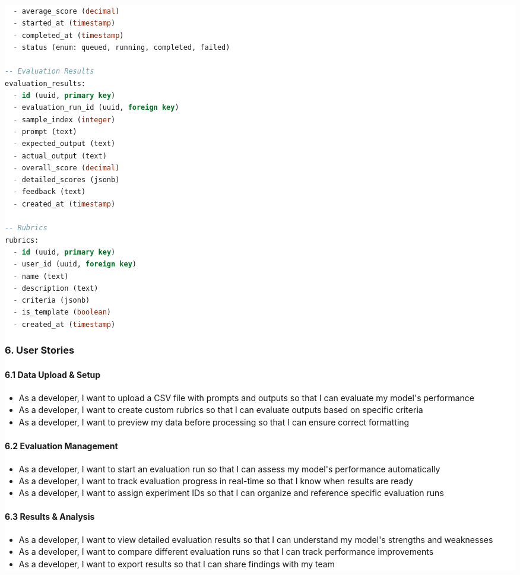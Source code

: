 ```sql
  - average_score (decimal)
  - started_at (timestamp)
  - completed_at (timestamp)
  - status (enum: queued, running, completed, failed)

-- Evaluation Results
evaluation_results:
  - id (uuid, primary key)
  - evaluation_run_id (uuid, foreign key)
  - sample_index (integer)
  - prompt (text)
  - expected_output (text)
  - actual_output (text)
  - overall_score (decimal)
  - detailed_scores (jsonb)
  - feedback (text)
  - created_at (timestamp)

-- Rubrics
rubrics:
  - id (uuid, primary key)
  - user_id (uuid, foreign key)
  - name (text)
  - description (text)
  - criteria (jsonb)
  - is_template (boolean)
  - created_at (timestamp)
```

### 6. User Stories

#### 6.1 Data Upload & Setup
- As a developer, I want to upload a CSV file with prompts and outputs so that I can evaluate my model's performance
- As a developer, I want to create custom rubrics so that I can evaluate outputs based on specific criteria
- As a developer, I want to preview my data before processing so that I can ensure correct formatting

#### 6.2 Evaluation Management
- As a developer, I want to start an evaluation run so that I can assess my model's performance automatically
- As a developer, I want to track evaluation progress in real-time so that I know when results are ready
- As a developer, I want to assign experiment IDs so that I can organize and reference specific evaluation runs

#### 6.3 Results & Analysis
- As a developer, I want to view detailed evaluation results so that I can understand my model's strengths and weaknesses
- As a developer, I want to compare different evaluation runs so that I can track performance improvements
- As a developer, I want to export results so that I can share findings with my team
